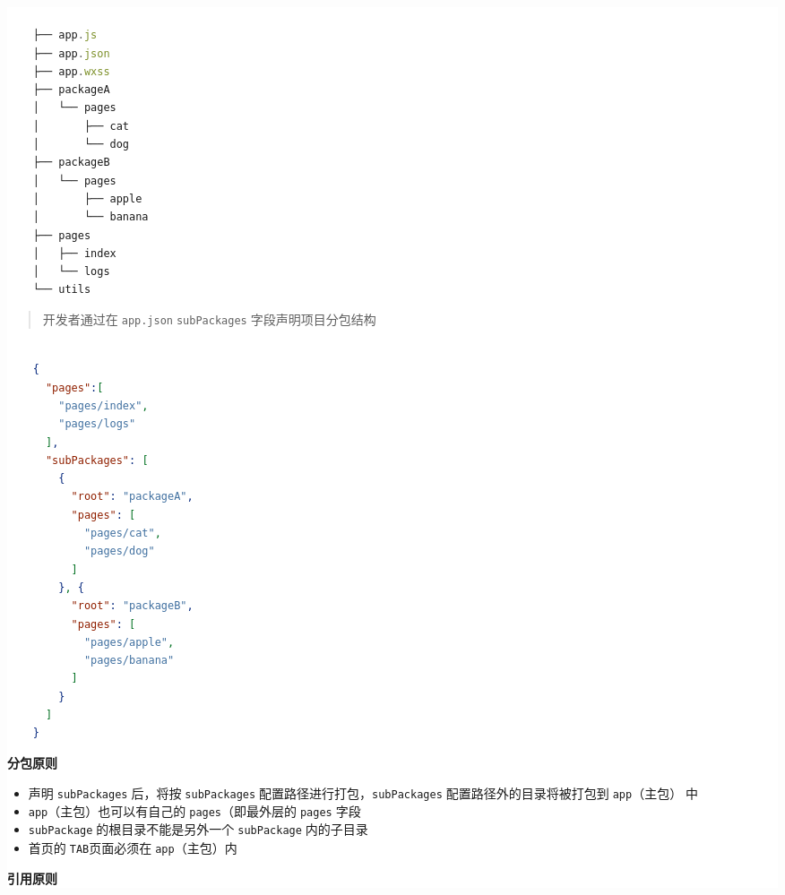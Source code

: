 ```js

    ├── app.js
    ├── app.json
    ├── app.wxss
    ├── packageA
    │   └── pages
    │       ├── cat
    │       └── dog
    ├── packageB
    │   └── pages
    │       ├── apple
    │       └── banana
    ├── pages
    │   ├── index
    │   └── logs
    └── utils
```

> 开发者通过在 `app.json` `subPackages` 字段声明项目分包结构

```json

    {
      "pages":[
        "pages/index",
        "pages/logs"
      ],
      "subPackages": [
        {
          "root": "packageA",
          "pages": [
            "pages/cat",
            "pages/dog"
          ]
        }, {
          "root": "packageB",
          "pages": [
            "pages/apple",
            "pages/banana"
          ]
        }
      ]
    }
```

**分包原则**

*   声明 `subPackages` 后，将按 `subPackages` 配置路径进行打包，`subPackages` 配置路径外的目录将被打包到 `app`（主包） 中
*   `app`（主包）也可以有自己的 `pages`（即最外层的 `pages` 字段
*   `subPackage` 的根目录不能是另外一个 `subPackage` 内的子目录
*   首页的 `TAB`页面必须在 `app`（主包）内

**引用原则**
